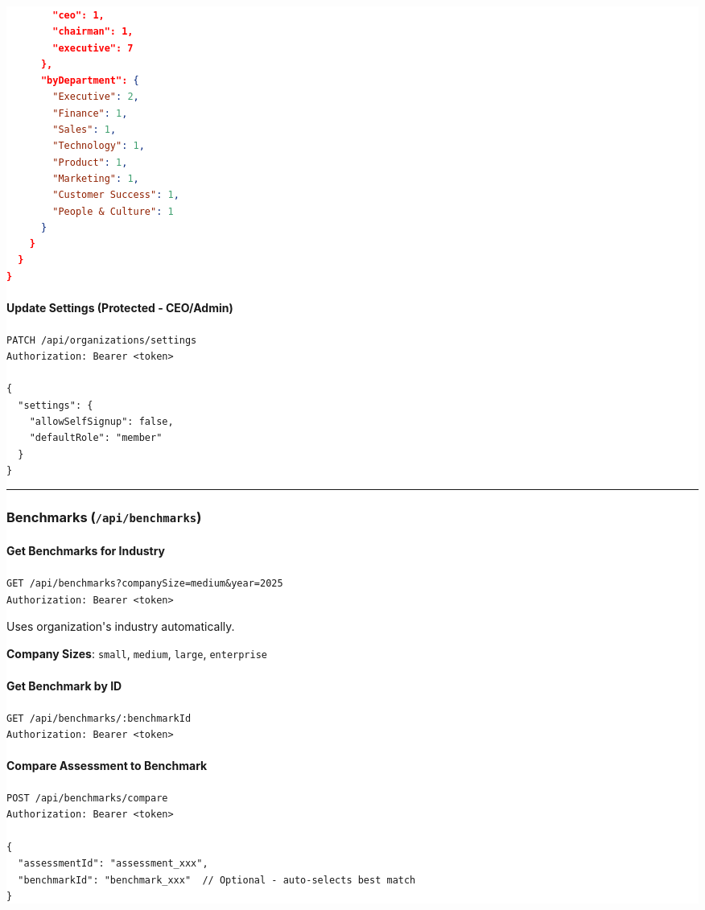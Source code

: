 ```json
        "ceo": 1,
        "chairman": 1,
        "executive": 7
      },
      "byDepartment": {
        "Executive": 2,
        "Finance": 1,
        "Sales": 1,
        "Technology": 1,
        "Product": 1,
        "Marketing": 1,
        "Customer Success": 1,
        "People & Culture": 1
      }
    }
  }
}
```

#### Update Settings (Protected - CEO/Admin)
```http
PATCH /api/organizations/settings
Authorization: Bearer <token>

{
  "settings": {
    "allowSelfSignup": false,
    "defaultRole": "member"
  }
}
```

---

### Benchmarks (`/api/benchmarks`)

#### Get Benchmarks for Industry
```http
GET /api/benchmarks?companySize=medium&year=2025
Authorization: Bearer <token>
```

Uses organization's industry automatically.

**Company Sizes**: `small`, `medium`, `large`, `enterprise`

#### Get Benchmark by ID
```http
GET /api/benchmarks/:benchmarkId
Authorization: Bearer <token>
```

#### Compare Assessment to Benchmark
```http
POST /api/benchmarks/compare
Authorization: Bearer <token>

{
  "assessmentId": "assessment_xxx",
  "benchmarkId": "benchmark_xxx"  // Optional - auto-selects best match
}
```
